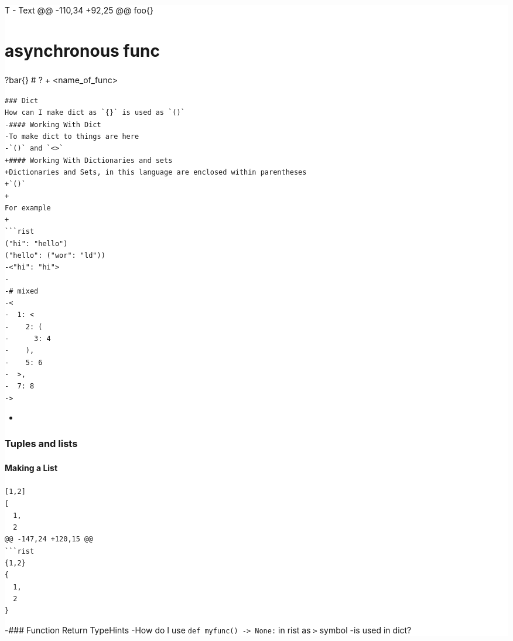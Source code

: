  T  - Text
@@ -110,34 +92,25 @@
 foo{}
 
 # asynchronous func
 ?bar{} # ? + <name_of_func>
 ```
 ### Dict 
 How can I make dict as `{}` is used as `()`
-#### Working With Dict
-To make dict to things are here
-`()` and `<>`
+#### Working With Dictionaries and sets
+Dictionaries and Sets, in this language are enclosed within parentheses
+`()`
+
 For example
+
 ```rist
 ("hi": "hello")
 ("hello": ("wor": "ld"))
-<"hi": "hi">
-
-# mixed
-<
-  1: <
-    2: (
-      3: 4
-    ),
-    5: 6
-  >,
-  7: 8
->
 ```
+
 ### Tuples and lists
 #### Making a List 
 ```rist
 [1,2]
 [
   1,
   2
@@ -147,24 +120,15 @@
 ```rist
 {1,2}
 {
   1,
   2
 }
 ```
-### Function Return TypeHints
-How do I use `def myfunc() -> None:` in rist as `>` symbol
-is used in dict?
 